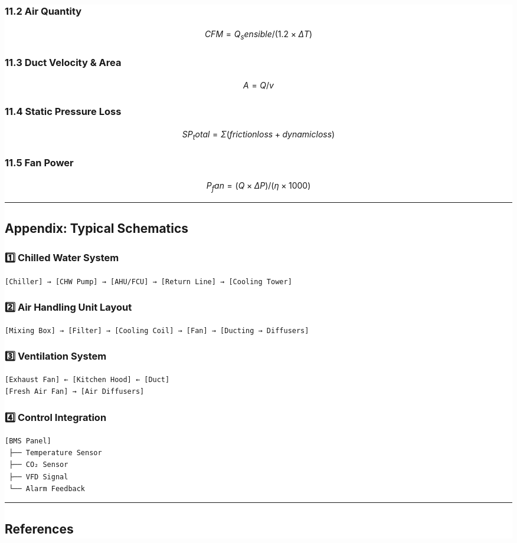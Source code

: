 ### 11.2 Air Quantity
```math
CFM = Q_sensible / (1.2 × ΔT)
```

### 11.3 Duct Velocity & Area
```math
A = Q / v
```

### 11.4 Static Pressure Loss
```math
SP_total = Σ(friction loss + dynamic loss)
```

### 11.5 Fan Power
```math
P_fan = (Q × ΔP) / (η × 1000)
```

---

## Appendix: Typical Schematics

### 1️⃣ Chilled Water System
```text
[Chiller] → [CHW Pump] → [AHU/FCU] → [Return Line] → [Cooling Tower]
```

### 2️⃣ Air Handling Unit Layout
```text
[Mixing Box] → [Filter] → [Cooling Coil] → [Fan] → [Ducting → Diffusers]
```

### 3️⃣ Ventilation System
```text
[Exhaust Fan] ← [Kitchen Hood] ← [Duct]  
[Fresh Air Fan] → [Air Diffusers]
```

### 4️⃣ Control Integration
```text
[BMS Panel]
 ├── Temperature Sensor
 ├── CO₂ Sensor
 ├── VFD Signal
 └── Alarm Feedback
```

---

## References
